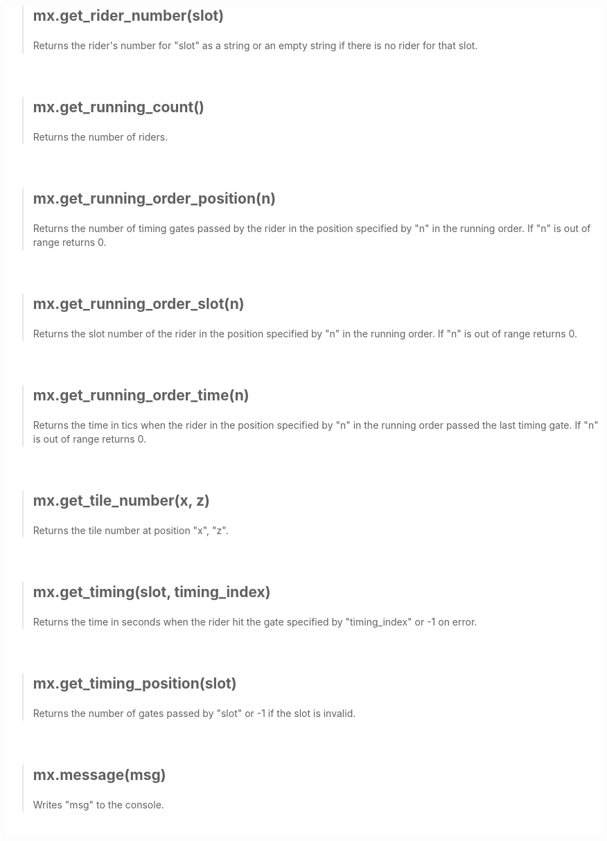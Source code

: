 >## **mx.get_rider_number(slot)**
>
>Returns the rider's number for "slot" as a string or an empty string if there is no rider for that slot.

<br>

>## **mx.get_running_count()**
>
>Returns the number of riders.

<br>

>## **mx.get_running_order_position(n)**
>
>Returns the number of timing gates passed by the rider in the position specified by "n" in the running order. If "n" is out of range returns 0.

<br>

>## **mx.get_running_order_slot(n)**
>
>Returns the slot number of the rider in the position specified by "n" in the running order. If "n" is out of range returns 0.

<br>

>## **mx.get_running_order_time(n)**
>
>Returns the time in tics when the rider in the position specified by "n" in the running order passed the last timing gate. If "n" is out of range returns 0.

<br>

>## **mx.get_tile_number(x, z)**
>
>Returns the tile number at position "x", "z".

<br>

>## **mx.get_timing(slot, timing_index)**
>
>Returns the time in seconds when the rider hit the gate specified by "timing_index" or -1 on error.

<br>

>## **mx.get_timing_position(slot)**
>
>Returns the number of gates passed by "slot" or -1 if the slot is invalid.

<br>

>## **mx.message(msg)**
>
>Writes "msg" to the console.

<br>
